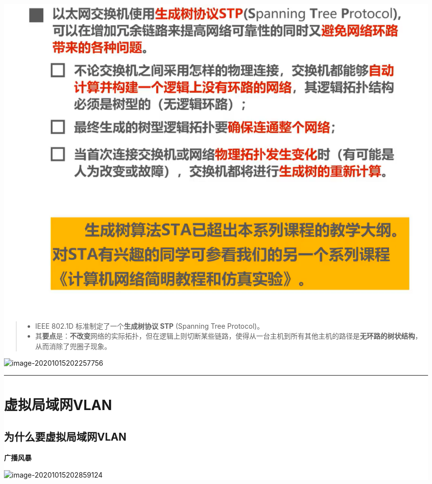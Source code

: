 ![image-20201015172204419](ComputerNetwork/image-20201015172204419.png)

> * IEEE 802.1D 标准制定了一个**生成树协议 STP**  (Spanning Tree Protocol)。
> * 其**要点**是：**不改变**网络的实际拓扑，但在逻辑上则切断某些链路，使得从一台主机到所有其他主机的路径是**无环路的树状结构**，从而消除了兜圈子现象。

![image-20201015202257756](C:/Users/86135/Desktop/Computer-Network-Notes-master/计算机网络第三章（数据链路层）.assets/image-20201015202257756.png)



------



# 虚拟局域网VLAN

## 为什么要虚拟局域网VLAN

**广播风暴**

![image-20201015202859124](C:/Users/86135/Desktop/Computer-Network-Notes-master/计算机网络第三章（数据链路层）.assets/image-20201015202859124.png)
